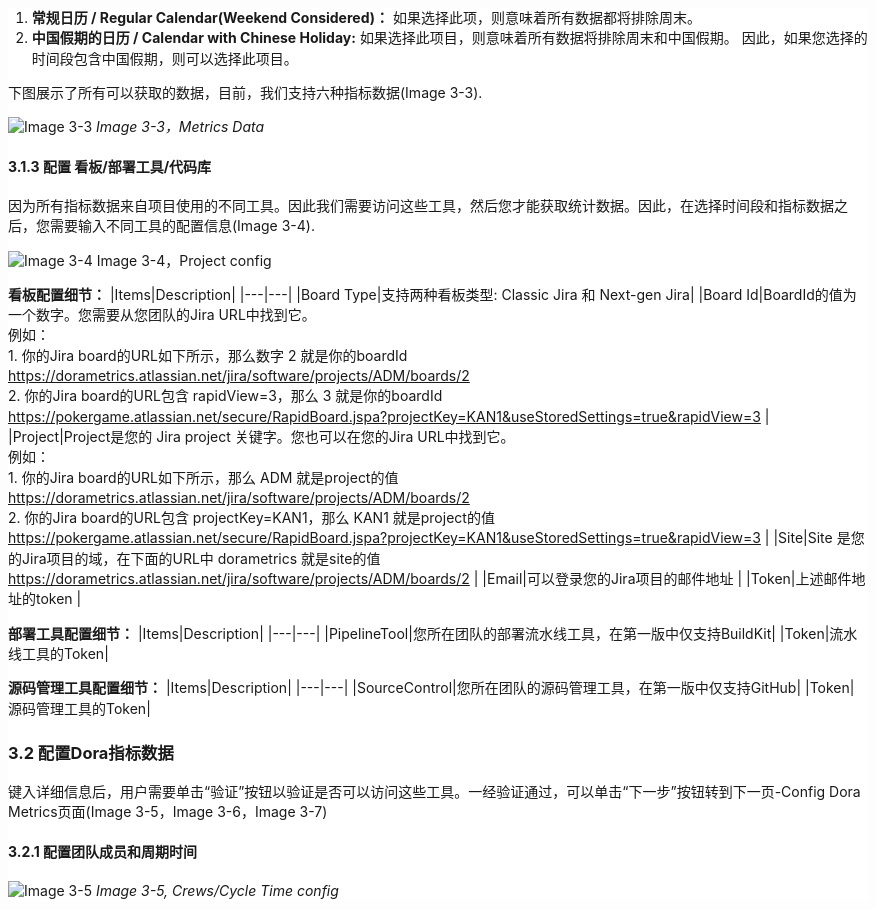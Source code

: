 1. **常规日历 / Regular Calendar(Weekend Considered)：** 如果选择此项，则意味着所有数据都将排除周末。
2. **中国假期的日历 / Calendar with Chinese Holiday:** 如果选择此项目，则意味着所有数据将排除周末和中国假期。 因此，如果您选择的时间段包含中国假期，则可以选择此项目。

下图展示了所有可以获取的数据，目前，我们支持六种指标数据(Image 3-3).

![Image 3-3](https://user-images.githubusercontent.com/995849/89784245-ed172000-db4a-11ea-8188-2d00c90c55bf.png)
_Image 3-3，Metrics Data_

#### 3.1.3 配置 看板/部署工具/代码库

因为所有指标数据来自项目使用的不同工具。因此我们需要访问这些工具，然后您才能获取统计数据。因此，在选择时间段和指标数据之后，您需要输入不同工具的配置信息(Image 3-4).

![Image 3-4](https://user-images.githubusercontent.com/995849/89784256-f30d0100-db4a-11ea-903b-8ad5af40e6b3.png)
Image 3-4，Project config

**看板配置细节：**
|Items|Description|
|---|---|
|Board Type|支持两种看板类型: Classic Jira 和 Next-gen Jira|
|Board Id|BoardId的值为一个数字。您需要从您团队的Jira URL中找到它。<br/>例如： <br/> 1. 你的Jira board的URL如下所示，那么数字 2 就是你的boardId <br/> https://dorametrics.atlassian.net/jira/software/projects/ADM/boards/2 <br/> 2. 你的Jira board的URL包含 rapidView=3，那么 3 就是你的boardId <br/> https://pokergame.atlassian.net/secure/RapidBoard.jspa?projectKey=KAN1&useStoredSettings=true&rapidView=3 |
|Project|Project是您的 Jira project 关键字。您也可以在您的Jira URL中找到它。 <br/> 例如： <br/> 1. 你的Jira board的URL如下所示，那么 ADM 就是project的值 <br/> https://dorametrics.atlassian.net/jira/software/projects/ADM/boards/2<br/> 2. 你的Jira board的URL包含 projectKey=KAN1，那么 KAN1 就是project的值 <br/> https://pokergame.atlassian.net/secure/RapidBoard.jspa?projectKey=KAN1&useStoredSettings=true&rapidView=3 |
|Site|Site 是您的Jira项目的域，在下面的URL中 dorametrics 就是site的值 <br/> https://dorametrics.atlassian.net/jira/software/projects/ADM/boards/2 |
|Email|可以登录您的Jira项目的邮件地址 |
|Token|上述邮件地址的token |

**部署工具配置细节：**
|Items|Description|
|---|---|
|PipelineTool|您所在团队的部署流水线工具，在第一版中仅支持BuildKit|
|Token|流水线工具的Token|

**源码管理工具配置细节：**
|Items|Description|
|---|---|
|SourceControl|您所在团队的源码管理工具，在第一版中仅支持GitHub|
|Token|源码管理工具的Token|

### 3.2 配置Dora指标数据

键入详细信息后，用户需要单击“验证”按钮以验证是否可以访问这些工具。一经验证通过，可以单击“下一步”按钮转到下一页-Config Dora Metrics页面(Image 3-5，Image 3-6，Image 3-7)

#### 3.2.1 配置团队成员和周期时间

![Image 3-5](https://user-images.githubusercontent.com/995849/89784257-f43e2e00-db4a-11ea-80c8-f6a495822bfc.png)
_Image 3-5, Crews/Cycle Time config_
